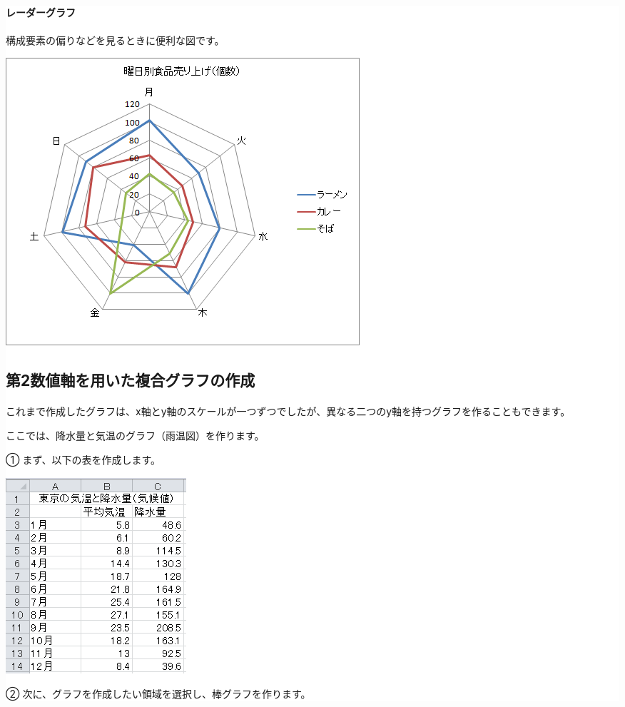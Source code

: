 
#### レーダーグラフ

構成要素の偏りなどを見るときに便利な図です。

![](pic/graphtype3.png)


第2数値軸を用いた複合グラフの作成
---------------------------------

これまで作成したグラフは、x軸とy軸のスケールが一つずつでしたが、異なる二つのy軸を持つグラフを作ることもできます。

ここでは、降水量と気温のグラフ（雨温図）を作ります。

&#9312; まず、以下の表を作成します。

![](pic/graphtype5.png)

&#9313; 次に、グラフを作成したい領域を選択し、棒グラフを作ります。
